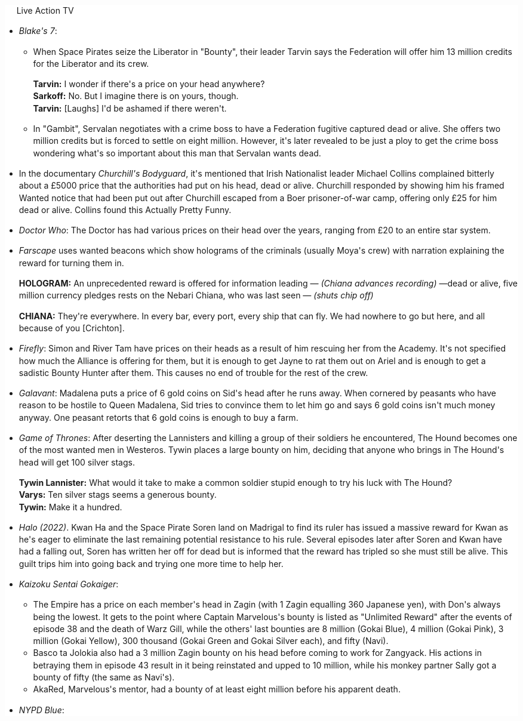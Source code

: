      Live Action TV 

-   _Blake's 7_:
    -   When Space Pirates seize the Liberator in "Bounty", their leader Tarvin says the Federation will offer him 13 million credits for the Liberator and its crew.
        
        **Tarvin:** I wonder if there's a price on your head anywhere?  
        **Sarkoff:** No. But I imagine there is on yours, though.  
        **Tarvin:** \[Laughs\] I'd be ashamed if there weren't.
        
    -   In "Gambit", Servalan negotiates with a crime boss to have a Federation fugitive captured dead or alive. She offers two million credits but is forced to settle on eight million. However, it's later revealed to be just a ploy to get the crime boss wondering what's so important about this man that Servalan wants dead.
-   In the documentary _Churchill's Bodyguard_, it's mentioned that Irish Nationalist leader Michael Collins complained bitterly about a £5000 price that the authorities had put on his head, dead or alive. Churchill responded by showing him his framed Wanted notice that had been put out after Churchill escaped from a Boer prisoner-of-war camp, offering only £25 for him dead or alive. Collins found this Actually Pretty Funny.
-   _Doctor Who_: The Doctor has had various prices on their head over the years, ranging from £20 to an entire star system.
-   _Farscape_ uses wanted beacons which show holograms of the criminals (usually Moya's crew) with narration explaining the reward for turning them in.
    
    **HOLOGRAM:** An unprecedented reward is offered for information leading — _(Chiana advances recording)_ —dead or alive, five million currency pledges rests on the Nebari Chiana, who was last seen — _(shuts chip off)_
    
    **CHIANA:** They're everywhere. In every bar, every port, every ship that can fly. We had nowhere to go but here, and all because of you \[Crichton\].
    
-   _Firefly_: Simon and River Tam have prices on their heads as a result of him rescuing her from the Academy. It's not specified how much the Alliance is offering for them, but it is enough to get Jayne to rat them out on Ariel and is enough to get a sadistic Bounty Hunter after them. This causes no end of trouble for the rest of the crew.
-   _Galavant_: Madalena puts a price of 6 gold coins on Sid's head after he runs away. When cornered by peasants who have reason to be hostile to Queen Madalena, Sid tries to convince them to let him go and says 6 gold coins isn't much money anyway. One peasant retorts that 6 gold coins is enough to buy a farm.
-   _Game of Thrones_: After deserting the Lannisters and killing a group of their soldiers he encountered, The Hound becomes one of the most wanted men in Westeros. Tywin places a large bounty on him, deciding that anyone who brings in The Hound's head will get 100 silver stags.
    
    **Tywin Lannister:** What would it take to make a common soldier stupid enough to try his luck with The Hound?  
    **Varys:** Ten silver stags seems a generous bounty.  
    **Tywin:** Make it a hundred.
    
-   _Halo (2022)_. Kwan Ha and the Space Pirate Soren land on Madrigal to find its ruler has issued a massive reward for Kwan as he's eager to eliminate the last remaining potential resistance to his rule. Several episodes later after Soren and Kwan have had a falling out, Soren has written her off for dead but is informed that the reward has tripled so she must still be alive. This guilt trips him into going back and trying one more time to help her.
-   _Kaizoku Sentai Gokaiger_:
    -   The Empire has a price on each member's head in Zagin (with 1 Zagin equalling 360 Japanese yen), with Don's always being the lowest. It gets to the point where Captain Marvelous's bounty is listed as "Unlimited Reward" after the events of episode 38 and the death of Warz Gill, while the others' last bounties are 8 million (Gokai Blue), 4 million (Gokai Pink), 3 million (Gokai Yellow), 300 thousand (Gokai Green and Gokai Silver each), and fifty (Navi).
    -   Basco ta Jolokia also had a 3 million Zagin bounty on his head before coming to work for Zangyack. His actions in betraying them in episode 43 result in it being reinstated and upped to 10 million, while his monkey partner Sally got a bounty of fifty (the same as Navi's).
    -   AkaRed, Marvelous's mentor, had a bounty of at least eight million before his apparent death.
-   _NYPD Blue_: